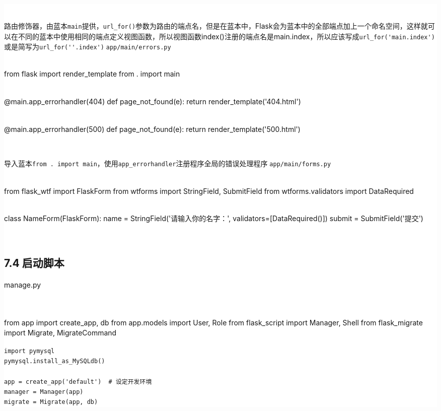 
​    

路由修饰器，由蓝本`main`提供，`url_for()`参数为路由的端点名，但是在蓝本中，Flask会为蓝本中的全部端点加上一个命名空间，这样就可以在不同的蓝本中使用相同的端点定义视图函数，所以视图函数index()注册的端点名是main.index，所以应该写成`url_for('main.index')`或是简写为`url_for(''.index')`
`app/main/errors.py`


​    
    from flask import render_template
    from . import main


​    
    @main.app_errorhandler(404)
    def page_not_found(e):
        return render_template('404.html')


​    
    @main.app_errorhandler(500)
    def page_not_found(e):
        return render_template('500.html')


​    

导入蓝本`from . import main`，使用`app_errorhandler`注册程序全局的错误处理程序 `app/main/forms.py`


​    
    from flask_wtf import FlaskForm
    from wtforms import StringField, SubmitField
    from wtforms.validators import DataRequired


​    
    class NameForm(FlaskForm):
        name = StringField('请输入你的名字：', validators=[DataRequired()])
        submit = SubmitField('提交')


​    

## 7.4 启动脚本

manage.py


​    
​      
    from app import create_app, db
    from app.models import User, Role
    from flask_script import Manager, Shell
    from flask_migrate import Migrate, MigrateCommand
    
    import pymysql
    pymysql.install_as_MySQLdb()
    
    app = create_app('default')  # 设定开发环境
    manager = Manager(app)
    migrate = Migrate(app, db)
